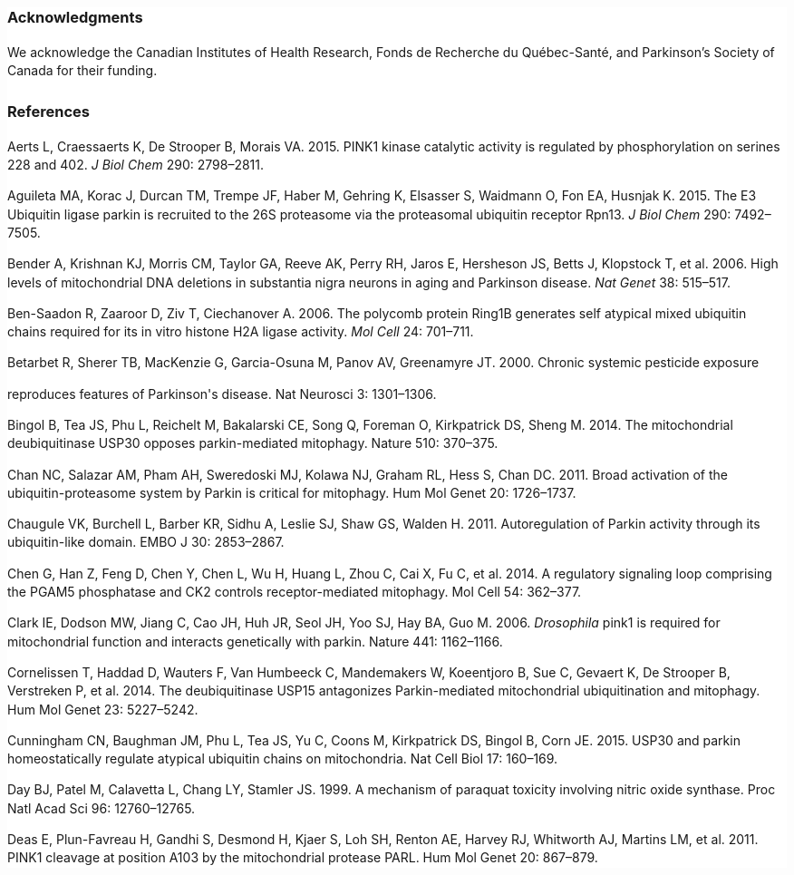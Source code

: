 ### Acknowledgments

We acknowledge the Canadian Institutes of Health Research, Fonds de Recherche du Québec-Santé, and Parkinson’s Society of Canada for their funding.

### References

Aerts L, Craessaerts K, De Strooper B, Morais VA. 2015. PINK1 kinase catalytic activity is regulated by phosphorylation on serines 228 and 402. *J Biol Chem* 290: 2798–2811.

Aguileta MA, Korac J, Durcan TM, Trempe JF, Haber M, Gehring K, Elsasser S, Waidmann O, Fon EA, Husnjak K. 2015. The E3 Ubiquitin ligase parkin is recruited to the 26S proteasome via the proteasomal ubiquitin receptor Rpn13. *J Biol Chem* 290: 7492–7505.

Bender A, Krishnan KJ, Morris CM, Taylor GA, Reeve AK, Perry RH, Jaros E, Hersheson JS, Betts J, Klopstock T, et al. 2006. High levels of mitochondrial DNA deletions in substantia nigra neurons in aging and Parkinson disease. *Nat Genet* 38: 515–517.

Ben-Saadon R, Zaaroor D, Ziv T, Ciechanover A. 2006. The polycomb protein Ring1B generates self atypical mixed ubiquitin chains required for its in vitro histone H2A ligase activity. *Mol Cell* 24: 701–711.

Betarbet R, Sherer TB, MacKenzie G, Garcia-Osuna M, Panov AV, Greenamyre JT. 2000. Chronic systemic pesticide exposure

reproduces features of Parkinson's disease. Nat Neurosci 3: 1301–1306.

Bingol B, Tea JS, Phu L, Reichelt M, Bakalarski CE, Song Q, Foreman O, Kirkpatrick DS, Sheng M. 2014. The mitochondrial deubiquitinase USP30 opposes parkin-mediated mitophagy. Nature 510: 370–375.

Chan NC, Salazar AM, Pham AH, Sweredoski MJ, Kolawa NJ, Graham RL, Hess S, Chan DC. 2011. Broad activation of the ubiquitin-proteasome system by Parkin is critical for mitophagy. Hum Mol Genet 20: 1726–1737.

Chaugule VK, Burchell L, Barber KR, Sidhu A, Leslie SJ, Shaw GS, Walden H. 2011. Autoregulation of Parkin activity through its ubiquitin-like domain. EMBO J 30: 2853–2867.

Chen G, Han Z, Feng D, Chen Y, Chen L, Wu H, Huang L, Zhou C, Cai X, Fu C, et al. 2014. A regulatory signaling loop comprising the PGAM5 phosphatase and CK2 controls receptor-mediated mitophagy. Mol Cell 54: 362–377.

Clark IE, Dodson MW, Jiang C, Cao JH, Huh JR, Seol JH, Yoo SJ, Hay BA, Guo M. 2006. *Drosophila* pink1 is required for mitochondrial function and interacts genetically with parkin. Nature 441: 1162–1166.

Cornelissen T, Haddad D, Wauters F, Van Humbeeck C, Mandemakers W, Koeentjoro B, Sue C, Gevaert K, De Strooper B, Verstreken P, et al. 2014. The deubiquitinase USP15 antagonizes Parkin-mediated mitochondrial ubiquitination and mitophagy. Hum Mol Genet 23: 5227–5242.

Cunningham CN, Baughman JM, Phu L, Tea JS, Yu C, Coons M, Kirkpatrick DS, Bingol B, Corn JE. 2015. USP30 and parkin homeostatically regulate atypical ubiquitin chains on mitochondria. Nat Cell Biol 17: 160–169.

Day BJ, Patel M, Calavetta L, Chang LY, Stamler JS. 1999. A mechanism of paraquat toxicity involving nitric oxide synthase. Proc Natl Acad Sci 96: 12760–12765.

Deas E, Plun-Favreau H, Gandhi S, Desmond H, Kjaer S, Loh SH, Renton AE, Harvey RJ, Whitworth AJ, Martins LM, et al. 2011. PINK1 cleavage at position A103 by the mitochondrial protease PARL. Hum Mol Genet 20: 867–879.
